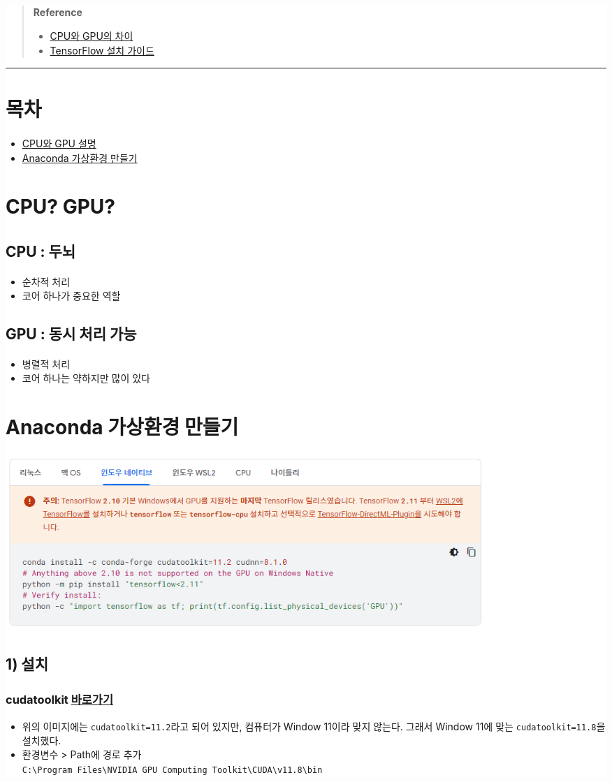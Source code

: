 > **Reference**<br>
> * [CPU와 GPU의 차이](https://sdc-james.gitbook.io/onebook/2.-1/1./1.1.1.-cpu-gpu)
> * [TensorFlow 설치 가이드](https://www.tensorflow.org/install/pip?hl=ko#windows-native)
---

# **목차** 
* [CPU와 GPU 설명](#CPU?-GPU?)
* [Anaconda 가상환경 만들기](#Anaconda-가상환경-만들기)

# **CPU? GPU?**
## **CPU : 두뇌**
* 순차적 처리
* 코어 하나가 중요한 역할

## **GPU : 동시 처리 가능**
* 병렬적 처리
* 코어 하나는 약하지만 많이 있다


# **Anaconda 가상환경 만들기**

<div>
<img src="./images/venv01.png" width="80%">
</div>

## **1) 설치**
### **cudatoolkit [바로가기](https://developer.nvidia.com/cuda-toolkit-archive)**
* 위의 이미지에는 `cudatoolkit=11.2`라고 되어 있지만, 컴퓨터가 Window 11이라 맞지 않는다. 그래서 Window 11에 맞는 `cudatoolkit=11.8`을 설치했다.
* 환경변수 > Path에 경로 추가<br>
`C:\Program Files\NVIDIA GPU Computing Toolkit\CUDA\v11.8\bin`
